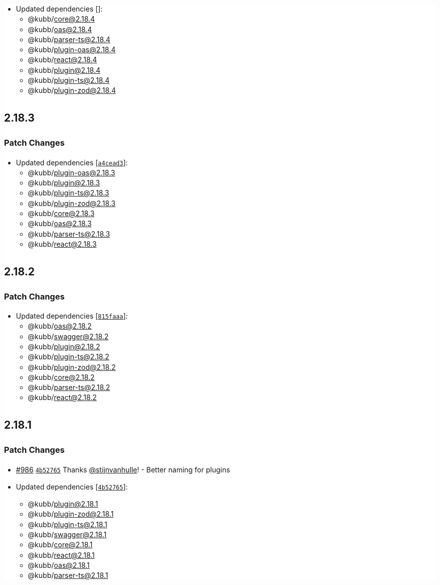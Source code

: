 - Updated dependencies []:
  - @kubb/core@2.18.4
  - @kubb/oas@2.18.4
  - @kubb/parser-ts@2.18.4
  - @kubb/plugin-oas@2.18.4
  - @kubb/react@2.18.4
  - @kubb/plugin@2.18.4
  - @kubb/plugin-ts@2.18.4
  - @kubb/plugin-zod@2.18.4

## 2.18.3

### Patch Changes

- Updated dependencies [[`a4cead3`](https://github.com/kubb-labs/kubb/commit/a4cead3979d39543f92b3d3babaeee7d31857d4d)]:
  - @kubb/plugin-oas@2.18.3
  - @kubb/plugin@2.18.3
  - @kubb/plugin-ts@2.18.3
  - @kubb/plugin-zod@2.18.3
  - @kubb/core@2.18.3
  - @kubb/oas@2.18.3
  - @kubb/parser-ts@2.18.3
  - @kubb/react@2.18.3

## 2.18.2

### Patch Changes

- Updated dependencies [[`815faaa`](https://github.com/kubb-labs/kubb/commit/815faaa849c1b62a07865aefab8c86763c1d36ac)]:
  - @kubb/oas@2.18.2
  - @kubb/swagger@2.18.2
  - @kubb/plugin@2.18.2
  - @kubb/plugin-ts@2.18.2
  - @kubb/plugin-zod@2.18.2
  - @kubb/core@2.18.2
  - @kubb/parser-ts@2.18.2
  - @kubb/react@2.18.2

## 2.18.1

### Patch Changes

- [#986](https://github.com/kubb-labs/kubb/pull/986) [`4b52765`](https://github.com/kubb-labs/kubb/commit/4b5276572bd0b5c59b85ec4eddebc3d7c331c0fa) Thanks [@stijnvanhulle](https://github.com/stijnvanhulle)! - Better naming for plugins

- Updated dependencies [[`4b52765`](https://github.com/kubb-labs/kubb/commit/4b5276572bd0b5c59b85ec4eddebc3d7c331c0fa)]:
  - @kubb/plugin@2.18.1
  - @kubb/plugin-zod@2.18.1
  - @kubb/plugin-ts@2.18.1
  - @kubb/swagger@2.18.1
  - @kubb/core@2.18.1
  - @kubb/react@2.18.1
  - @kubb/oas@2.18.1
  - @kubb/parser-ts@2.18.1
